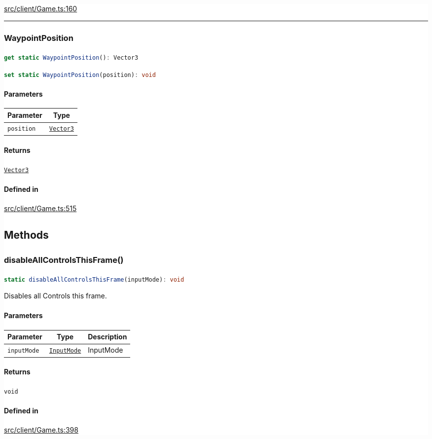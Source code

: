 [src/client/Game.ts:160](https://github.com/nativewrappers/fivem/blob/a8f3fbc0f47fb5552a00c18a4d0c12645ae62f70/src/client/Game.ts#L160)

***

### WaypointPosition

```ts
get static WaypointPosition(): Vector3
```

```ts
set static WaypointPosition(position): void
```

#### Parameters

| Parameter | Type |
| ------ | ------ |
| `position` | [`Vector3`](Vector3.md) |

#### Returns

[`Vector3`](Vector3.md)

#### Defined in

[src/client/Game.ts:515](https://github.com/nativewrappers/fivem/blob/a8f3fbc0f47fb5552a00c18a4d0c12645ae62f70/src/client/Game.ts#L515)

## Methods

### disableAllControlsThisFrame()

```ts
static disableAllControlsThisFrame(inputMode): void
```

Disables all Controls this frame.

#### Parameters

| Parameter | Type | Description |
| ------ | ------ | ------ |
| `inputMode` | [`InputMode`](../enumerations/InputMode.md) | InputMode |

#### Returns

`void`

#### Defined in

[src/client/Game.ts:398](https://github.com/nativewrappers/fivem/blob/a8f3fbc0f47fb5552a00c18a4d0c12645ae62f70/src/client/Game.ts#L398)
